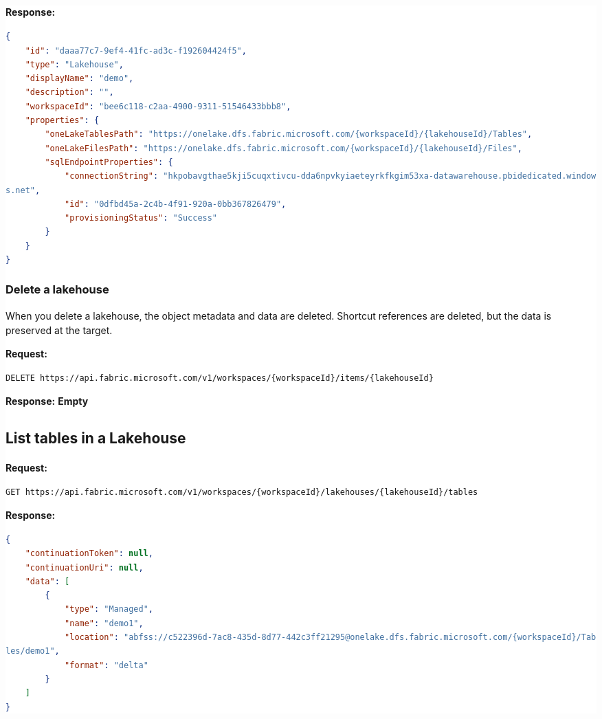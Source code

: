 **Response:**

```json
{ 
    "id": "daaa77c7-9ef4-41fc-ad3c-f192604424f5", 
    "type": "Lakehouse", 
    "displayName": "demo", 
    "description": "", 
    "workspaceId": "bee6c118-c2aa-4900-9311-51546433bbb8", 
    "properties": { 
        "oneLakeTablesPath": "https://onelake.dfs.fabric.microsoft.com/{workspaceId}/{lakehouseId}/Tables", 
        "oneLakeFilesPath": "https://onelake.dfs.fabric.microsoft.com/{workspaceId}/{lakehouseId}/Files", 
        "sqlEndpointProperties": { 
            "connectionString": "hkpobavgthae5kji5cuqxtivcu-dda6npvkyiaeteyrkfkgim53xa-datawarehouse.pbidedicated.windows.net", 
            "id": "0dfbd45a-2c4b-4f91-920a-0bb367826479", 
            "provisioningStatus": "Success" 
        } 
    } 
}
```

### Delete a lakehouse

When you delete a lakehouse, the object metadata and data are deleted. Shortcut references are deleted, but the data is preserved at the target.

**Request:**

```http
DELETE https://api.fabric.microsoft.com/v1/workspaces/{workspaceId}/items/{lakehouseId}
```

**Response:** __Empty__

## List tables in a Lakehouse

**Request:**

```http
GET https://api.fabric.microsoft.com/v1/workspaces/{workspaceId}/lakehouses/{lakehouseId}/tables 
```

**Response:**

```json
{ 
    "continuationToken": null, 
    "continuationUri": null, 
    "data": [ 
        { 
            "type": "Managed", 
            "name": "demo1", 
            "location": "abfss://c522396d-7ac8-435d-8d77-442c3ff21295@onelake.dfs.fabric.microsoft.com/{workspaceId}/Tables/demo1", 
            "format": "delta" 
        } 
    ] 
} 
```
